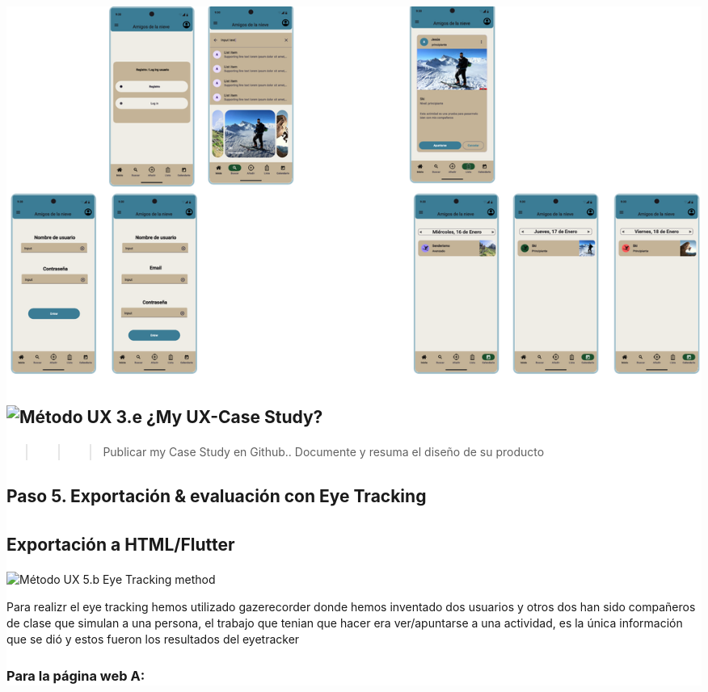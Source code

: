 ![Mockup 1](img/mockup_general_view2.png)
![Mockup 1](img/mockup_general_view3.png)


![Método UX](img/caseStudy.png) 3.e ¿My UX-Case Study?
-----


>>> Publicar my Case Study en Github..
>>> Documente y resuma el diseño de su producto


## Paso 5. Exportación & evaluación con Eye Tracking 

Exportación a HTML/Flutter
-----

![Método UX](img/eye-tracking.png)  5.b Eye Tracking method 

Para realizr el eye tracking hemos utilizado gazerecorder donde hemos inventado dos usuarios y otros dos han sido compañeros de clase que simulan a una persona, el trabajo que tenian que hacer era ver/apuntarse a una actividad, es la única información que se dió y estos fueron los resultados del eyetracker

### Para la página web A:
